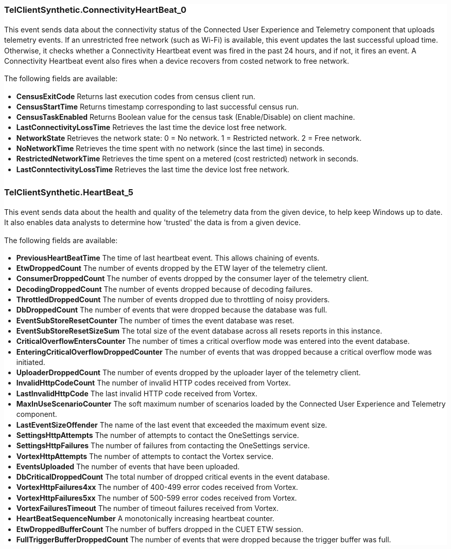 
### TelClientSynthetic.ConnectivityHeartBeat_0

This event sends data about the connectivity status of the Connected User Experience and Telemetry component that uploads telemetry events. If an unrestricted free network (such as Wi-Fi) is available, this event updates the last successful upload time. Otherwise, it checks whether a Connectivity Heartbeat event was fired in the past 24 hours, and if not, it fires an event. A Connectivity Heartbeat event also fires when a device recovers from costed network to free network.

The following fields are available:

- **CensusExitCode**  Returns last execution codes from census client run.
- **CensusStartTime**  Returns timestamp corresponding to last successful census run.
- **CensusTaskEnabled**  Returns Boolean value for the census task (Enable/Disable) on client machine.
- **LastConnectivityLossTime**  Retrieves the last time the device lost free network.
- **NetworkState**  Retrieves the network state: 0 = No network. 1 = Restricted network. 2 = Free network.
- **NoNetworkTime**  Retrieves the time spent with no network (since the last time) in seconds.
- **RestrictedNetworkTime**  Retrieves the time spent on a metered (cost restricted) network in seconds.
- **LastConntectivityLossTime**  Retrieves the last time the device lost free network.


### TelClientSynthetic.HeartBeat_5

This event sends data about the health and quality of the telemetry data from the given device, to help keep Windows up to date. It also enables data analysts to determine how 'trusted' the data is from a given device.

The following fields are available:

- **PreviousHeartBeatTime**  The time of last heartbeat event. This allows chaining of events.
- **EtwDroppedCount**  The number of events dropped by the ETW layer of the telemetry client.
- **ConsumerDroppedCount**  The number of events dropped by the consumer layer of the telemetry client.
- **DecodingDroppedCount**  The number of events dropped because of decoding failures.
- **ThrottledDroppedCount**  The number of events dropped due to throttling of noisy providers.
- **DbDroppedCount**  The number of events that were dropped because the database was full.
- **EventSubStoreResetCounter**  The number of times the event database was reset.
- **EventSubStoreResetSizeSum**  The total size of the event database across all resets reports in this instance.
- **CriticalOverflowEntersCounter**  The number of times a critical overflow mode was entered into the event database.
- **EnteringCriticalOverflowDroppedCounter**  The number of events that was dropped because a critical overflow mode was initiated.
- **UploaderDroppedCount**  The number of events dropped by the uploader layer of the telemetry client.
- **InvalidHttpCodeCount**  The number of invalid HTTP codes received from Vortex.
- **LastInvalidHttpCode**  The last invalid HTTP code received from Vortex.
- **MaxInUseScenarioCounter**  The soft maximum number of scenarios loaded by the Connected User Experience and Telemetry component.
- **LastEventSizeOffender**  The name of the last event that exceeded the maximum event size.
- **SettingsHttpAttempts**  The number of attempts to contact the OneSettings service.
- **SettingsHttpFailures**  The number of failures from contacting the OneSettings service.
- **VortexHttpAttempts**  The number of attempts to contact the Vortex service.
- **EventsUploaded**  The number of events that have been uploaded.
- **DbCriticalDroppedCount**  The total number of dropped critical events in the event database.
- **VortexHttpFailures4xx**  The number of 400-499 error codes received from Vortex.
- **VortexHttpFailures5xx**  The number of 500-599 error codes received from Vortex.
- **VortexFailuresTimeout**  The number of timeout failures received from Vortex.
- **HeartBeatSequenceNumber**  A monotonically increasing heartbeat counter.
- **EtwDroppedBufferCount**  The number of buffers dropped in the CUET ETW session.
- **FullTriggerBufferDroppedCount**  The number of events that were dropped because the trigger buffer was full.